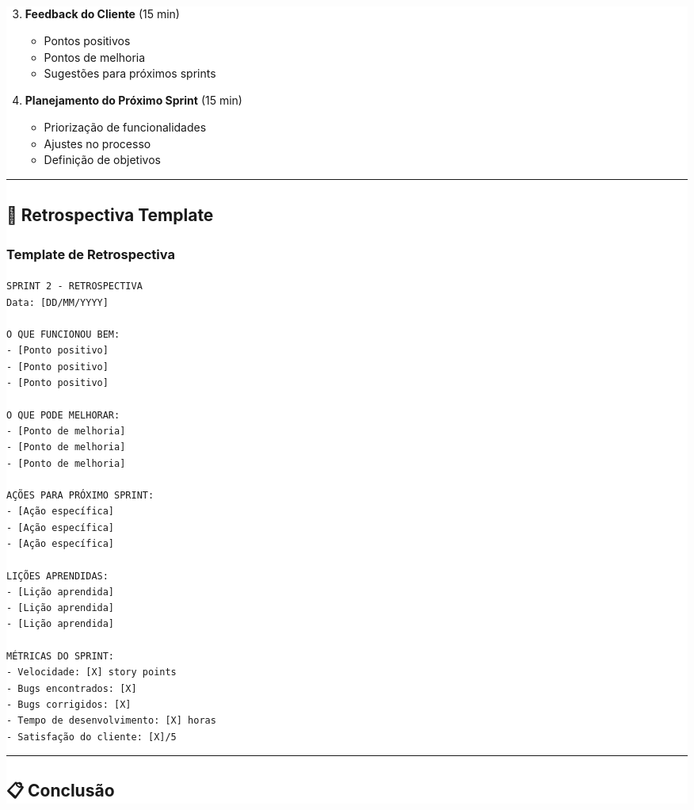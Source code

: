 3. **Feedback do Cliente** (15 min)
   - Pontos positivos
   - Pontos de melhoria
   - Sugestões para próximos sprints

4. **Planejamento do Próximo Sprint** (15 min)
   - Priorização de funcionalidades
   - Ajustes no processo
   - Definição de objetivos

---

## 🔄 Retrospectiva Template

### **Template de Retrospectiva**
```
SPRINT 2 - RETROSPECTIVA
Data: [DD/MM/YYYY]

O QUE FUNCIONOU BEM:
- [Ponto positivo]
- [Ponto positivo]
- [Ponto positivo]

O QUE PODE MELHORAR:
- [Ponto de melhoria]
- [Ponto de melhoria]
- [Ponto de melhoria]

AÇÕES PARA PRÓXIMO SPRINT:
- [Ação específica]
- [Ação específica]
- [Ação específica]

LIÇÕES APRENDIDAS:
- [Lição aprendida]
- [Lição aprendida]
- [Lição aprendida]

MÉTRICAS DO SPRINT:
- Velocidade: [X] story points
- Bugs encontrados: [X]
- Bugs corrigidos: [X]
- Tempo de desenvolvimento: [X] horas
- Satisfação do cliente: [X]/5
```

---

## 📋 Conclusão
